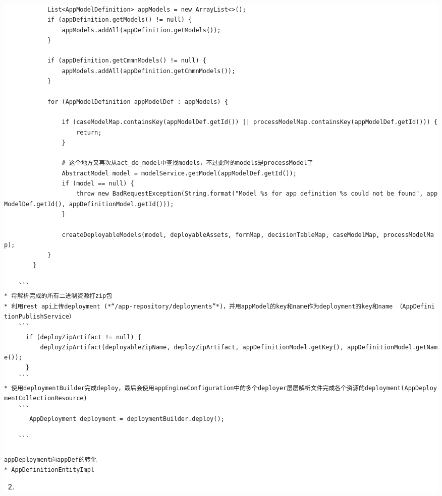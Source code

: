                 List<AppModelDefinition> appModels = new ArrayList<>();
                if (appDefinition.getModels() != null) {
                    appModels.addAll(appDefinition.getModels());
                }
                
                if (appDefinition.getCmmnModels() != null) {
                    appModels.addAll(appDefinition.getCmmnModels());
                }
                
                for (AppModelDefinition appModelDef : appModels) {
                    
                    if (caseModelMap.containsKey(appModelDef.getId()) || processModelMap.containsKey(appModelDef.getId())) {
                        return;
                    }
                    
                    # 这个地方又再次从act_de_model中查找models，不过此时的models是processModel了
                    AbstractModel model = modelService.getModel(appModelDef.getId());
                    if (model == null) {
                        throw new BadRequestException(String.format("Model %s for app definition %s could not be found", appModelDef.getId(), appDefinitionModel.getId()));
                    }
        
                    createDeployableModels(model, deployableAssets, formMap, decisionTableMap, caseModelMap, processModelMap);
                }
            }

        ```
    * 将解析完成的所有二进制资源打zip包
    * 利用rest api上传deployment (*“/app-repository/deployments”*)，并用appModel的key和name作为deployment的key和name （AppDefinitionPublishService）
        ```
          if (deployZipArtifact != null) {
              deployZipArtifact(deployableZipName, deployZipArtifact, appDefinitionModel.getKey(), appDefinitionModel.getName());
          }
        ```
    * 使用deploymentBuilder完成deploy，最后会使用appEngineConfiguration中的多个deployer层层解析文件完成各个资源的deployment(AppDeploymentCollectionResource)
        ```
           AppDeployment deployment = deploymentBuilder.deploy();

        ```
    
    appDeployment向appDef的转化
    * AppDefinitionEntityImpl
    
 2. 